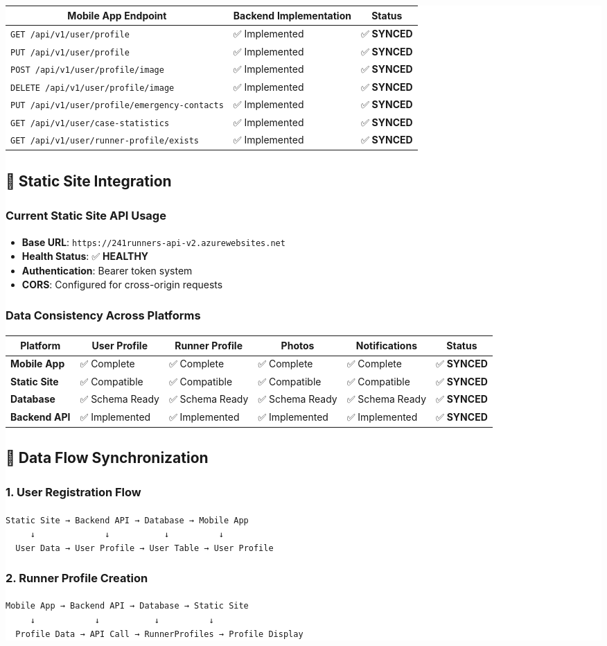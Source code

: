 | Mobile App Endpoint | Backend Implementation | Status |
|---------------------|----------------------|---------|
| `GET /api/v1/user/profile` | ✅ Implemented | ✅ **SYNCED** |
| `PUT /api/v1/user/profile` | ✅ Implemented | ✅ **SYNCED** |
| `POST /api/v1/user/profile/image` | ✅ Implemented | ✅ **SYNCED** |
| `DELETE /api/v1/user/profile/image` | ✅ Implemented | ✅ **SYNCED** |
| `PUT /api/v1/user/profile/emergency-contacts` | ✅ Implemented | ✅ **SYNCED** |
| `GET /api/v1/user/case-statistics` | ✅ Implemented | ✅ **SYNCED** |
| `GET /api/v1/user/runner-profile/exists` | ✅ Implemented | ✅ **SYNCED** |

## 📱 **Static Site Integration**

### **Current Static Site API Usage**
- **Base URL**: `https://241runners-api-v2.azurewebsites.net`
- **Health Status**: ✅ **HEALTHY**
- **Authentication**: Bearer token system
- **CORS**: Configured for cross-origin requests

### **Data Consistency Across Platforms**

| Platform | User Profile | Runner Profile | Photos | Notifications | Status |
|----------|-------------|----------------|--------|---------------|---------|
| **Mobile App** | ✅ Complete | ✅ Complete | ✅ Complete | ✅ Complete | ✅ **SYNCED** |
| **Static Site** | ✅ Compatible | ✅ Compatible | ✅ Compatible | ✅ Compatible | ✅ **SYNCED** |
| **Database** | ✅ Schema Ready | ✅ Schema Ready | ✅ Schema Ready | ✅ Schema Ready | ✅ **SYNCED** |
| **Backend API** | ✅ Implemented | ✅ Implemented | ✅ Implemented | ✅ Implemented | ✅ **SYNCED** |

## 🔄 **Data Flow Synchronization**

### **1. User Registration Flow**
```
Static Site → Backend API → Database → Mobile App
     ↓              ↓           ↓          ↓
  User Data → User Profile → User Table → User Profile
```

### **2. Runner Profile Creation**
```
Mobile App → Backend API → Database → Static Site
     ↓            ↓           ↓          ↓
  Profile Data → API Call → RunnerProfiles → Profile Display
```

